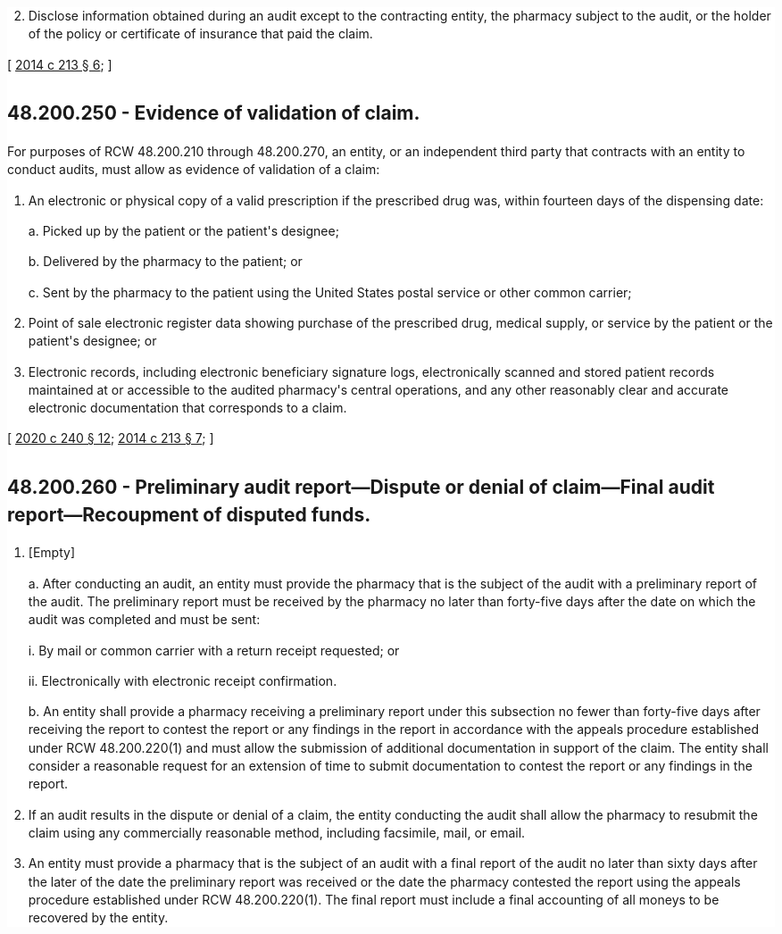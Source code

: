 2. Disclose information obtained during an audit except to the contracting entity, the pharmacy subject to the audit, or the holder of the policy or certificate of insurance that paid the claim.

\[ [2014 c 213 § 6](https://lawfilesext.leg.wa.gov/biennium/2013-14/Pdf/Bills/Session%20Laws/Senate/6137-S.SL.pdf?cite=2014%20c%20213%20§%206); \]

## 48.200.250 - Evidence of validation of claim.
For purposes of RCW 48.200.210 through 48.200.270, an entity, or an independent third party that contracts with an entity to conduct audits, must allow as evidence of validation of a claim:

1. An electronic or physical copy of a valid prescription if the prescribed drug was, within fourteen days of the dispensing date:

   a. Picked up by the patient or the patient's designee;

   b. Delivered by the pharmacy to the patient; or

   c. Sent by the pharmacy to the patient using the United States postal service or other common carrier;

2. Point of sale electronic register data showing purchase of the prescribed drug, medical supply, or service by the patient or the patient's designee; or

3. Electronic records, including electronic beneficiary signature logs, electronically scanned and stored patient records maintained at or accessible to the audited pharmacy's central operations, and any other reasonably clear and accurate electronic documentation that corresponds to a claim.

\[ [2020 c 240 § 12](https://lawfilesext.leg.wa.gov/biennium/2019-20/Pdf/Bills/Session%20Laws/Senate/5601-S2.SL.pdf?cite=2020%20c%20240%20§%2012); [2014 c 213 § 7](https://lawfilesext.leg.wa.gov/biennium/2013-14/Pdf/Bills/Session%20Laws/Senate/6137-S.SL.pdf?cite=2014%20c%20213%20§%207); \]

## 48.200.260 - Preliminary audit report—Dispute or denial of claim—Final audit report—Recoupment of disputed funds.
1. [Empty]

   a. After conducting an audit, an entity must provide the pharmacy that is the subject of the audit with a preliminary report of the audit. The preliminary report must be received by the pharmacy no later than forty-five days after the date on which the audit was completed and must be sent:

      i. By mail or common carrier with a return receipt requested; or

      ii. Electronically with electronic receipt confirmation.

   b. An entity shall provide a pharmacy receiving a preliminary report under this subsection no fewer than forty-five days after receiving the report to contest the report or any findings in the report in accordance with the appeals procedure established under RCW 48.200.220(1) and must allow the submission of additional documentation in support of the claim. The entity shall consider a reasonable request for an extension of time to submit documentation to contest the report or any findings in the report.

2. If an audit results in the dispute or denial of a claim, the entity conducting the audit shall allow the pharmacy to resubmit the claim using any commercially reasonable method, including facsimile, mail, or email.

3. An entity must provide a pharmacy that is the subject of an audit with a final report of the audit no later than sixty days after the later of the date the preliminary report was received or the date the pharmacy contested the report using the appeals procedure established under RCW 48.200.220(1). The final report must include a final accounting of all moneys to be recovered by the entity.
